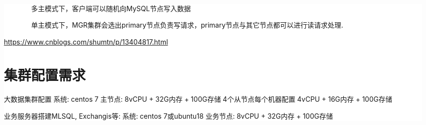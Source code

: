 　　　　多主模式下，客户端可以随机向MySQL节点写入数据

　　　　单主模式下，MGR集群会选出primary节点负责写请求，primary节点与其它节点都可以进行读请求处理.

https://www.cnblogs.com/shumtn/p/13404817.html



# 集群配置需求

大数据集群配置
系统: centos 7
主节点:
8vCPU + 32G内存 + 100G存储
4个从节点每个机器配置
4vCPU + 16G内存 + 100G存储


业务服务器搭建MLSQL, Exchangis等:
系统: centos 7或ubuntu18
业务节点:
8vCPU + 32G内存 + 100G存储
